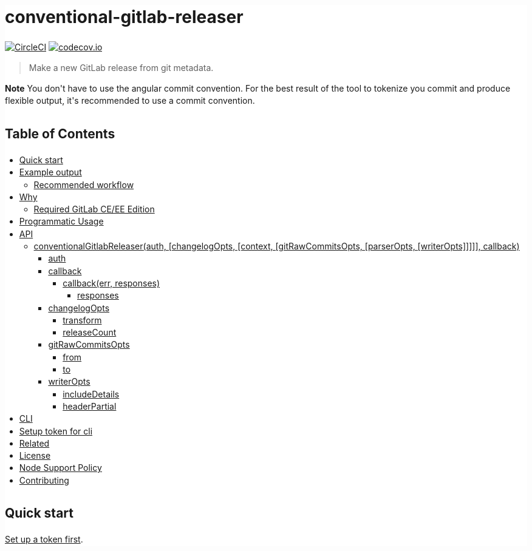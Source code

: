 # conventional-gitlab-releaser

[![CircleCI](https://circleci.com/gh/conventional-changelog/releaser-tools.svg?style=svg)](https://circleci.com/gh/conventional-changelog/releaser-tools)
[![codecov.io](https://codecov.io/gh/conventional-changelog/releaser-tools/coverage.svg?branch=master)](https://codecov.io/gh/conventional-changelog/releaser-tools?branch=master)

> Make a new GitLab release from git metadata.

**Note** You don't have to use the angular commit convention. For the best result of the tool to tokenize you commit and produce flexible output, it's recommended to use a commit convention.

## Table of Contents




- [Quick start](#quick-start)
- [Example output](#example-output)
  - [Recommended workflow](#recommended-workflow)
- [Why](#why)
  - [Required GitLab CE/EE Edition](#required-gitlab-ceee-edition)
- [Programmatic Usage](#programmatic-usage)
- [API](#api)
  - [conventionalGitlabReleaser(auth, [changelogOpts, [context, [gitRawCommitsOpts, [parserOpts, [writerOpts]]]]], callback)](#conventionalgitlabreleaserauth-changelogopts-context-gitrawcommitsopts-parseropts-writeropts-callback)
    - [auth](#auth)
    - [callback](#callback)
      - [callback(err, responses)](#callbackerr-responses)
        - [responses](#responses)
    - [changelogOpts](#changelogopts)
      - [transform](#transform)
      - [releaseCount](#releasecount)
    - [gitRawCommitsOpts](#gitrawcommitsopts)
      - [from](#from)
      - [to](#to)
    - [writerOpts](#writeropts)
      - [includeDetails](#includedetails)
      - [headerPartial](#headerpartial)
- [CLI](#cli)
- [Setup token for cli](#setup-token-for-cli)
- [Related](#related)
- [License](#license)
- [Node Support Policy](#node-support-policy)
- [Contributing](#contributing)



## Quick start

[Set up a token first](#setup-token-for-cli).
